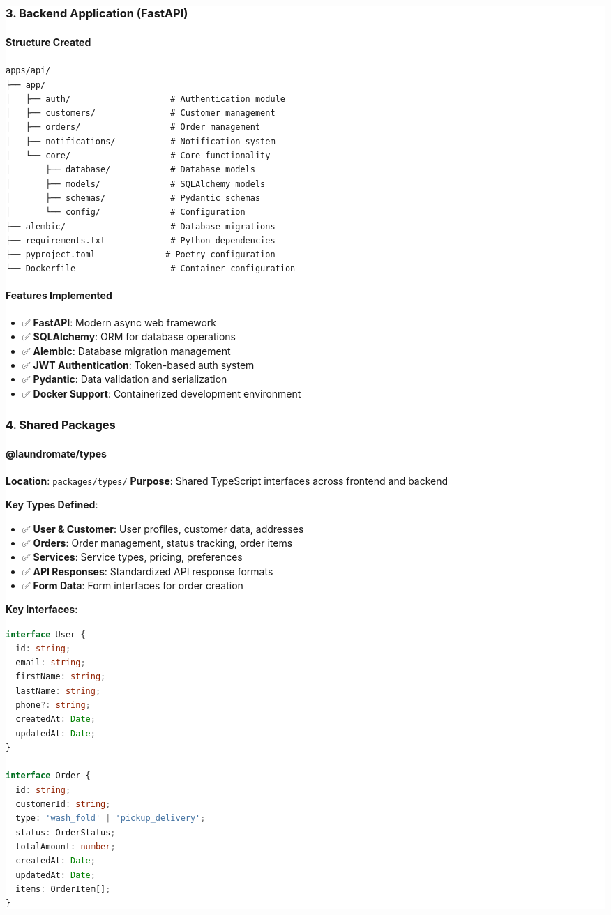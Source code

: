 ### 3. Backend Application (FastAPI)

#### Structure Created
```
apps/api/
├── app/
│   ├── auth/                    # Authentication module
│   ├── customers/               # Customer management
│   ├── orders/                  # Order management
│   ├── notifications/           # Notification system
│   └── core/                    # Core functionality
│       ├── database/            # Database models
│       ├── models/              # SQLAlchemy models
│       ├── schemas/             # Pydantic schemas
│       └── config/              # Configuration
├── alembic/                     # Database migrations
├── requirements.txt             # Python dependencies
├── pyproject.toml              # Poetry configuration
└── Dockerfile                   # Container configuration
```

#### Features Implemented
- ✅ **FastAPI**: Modern async web framework
- ✅ **SQLAlchemy**: ORM for database operations
- ✅ **Alembic**: Database migration management
- ✅ **JWT Authentication**: Token-based auth system
- ✅ **Pydantic**: Data validation and serialization
- ✅ **Docker Support**: Containerized development environment

### 4. Shared Packages

#### @laundromate/types
**Location**: `packages/types/`
**Purpose**: Shared TypeScript interfaces across frontend and backend

**Key Types Defined**:
- ✅ **User & Customer**: User profiles, customer data, addresses
- ✅ **Orders**: Order management, status tracking, order items
- ✅ **Services**: Service types, pricing, preferences
- ✅ **API Responses**: Standardized API response formats
- ✅ **Form Data**: Form interfaces for order creation

**Key Interfaces**:
```typescript
interface User {
  id: string;
  email: string;
  firstName: string;
  lastName: string;
  phone?: string;
  createdAt: Date;
  updatedAt: Date;
}

interface Order {
  id: string;
  customerId: string;
  type: 'wash_fold' | 'pickup_delivery';
  status: OrderStatus;
  totalAmount: number;
  createdAt: Date;
  updatedAt: Date;
  items: OrderItem[];
}
```
